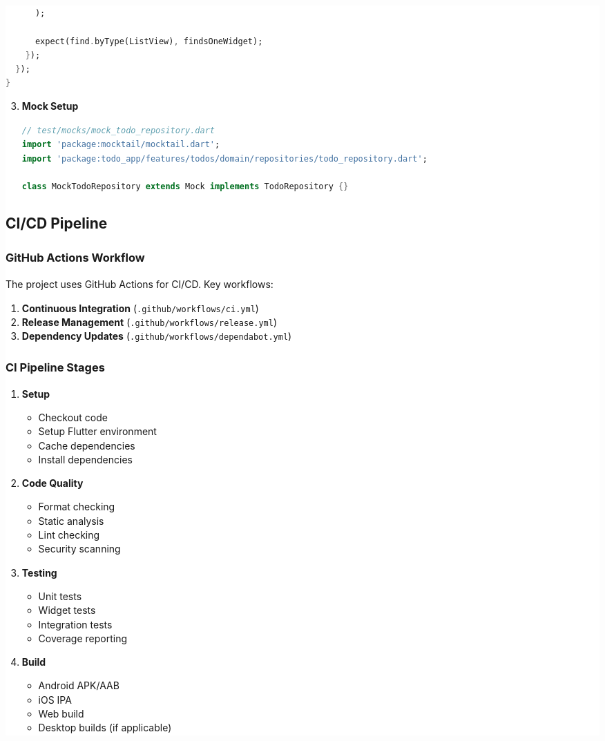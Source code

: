    ```dart
         );
         
         expect(find.byType(ListView), findsOneWidget);
       });
     });
   }
   ```

3. **Mock Setup**
   ```dart
   // test/mocks/mock_todo_repository.dart
   import 'package:mocktail/mocktail.dart';
   import 'package:todo_app/features/todos/domain/repositories/todo_repository.dart';
   
   class MockTodoRepository extends Mock implements TodoRepository {}
   ```

## CI/CD Pipeline

### GitHub Actions Workflow

The project uses GitHub Actions for CI/CD. Key workflows:

1. **Continuous Integration** (`.github/workflows/ci.yml`)
2. **Release Management** (`.github/workflows/release.yml`)
3. **Dependency Updates** (`.github/workflows/dependabot.yml`)

### CI Pipeline Stages

1. **Setup**
   - Checkout code
   - Setup Flutter environment
   - Cache dependencies
   - Install dependencies

2. **Code Quality**
   - Format checking
   - Static analysis
   - Lint checking
   - Security scanning

3. **Testing**
   - Unit tests
   - Widget tests
   - Integration tests
   - Coverage reporting

4. **Build**
   - Android APK/AAB
   - iOS IPA
   - Web build
   - Desktop builds (if applicable)

